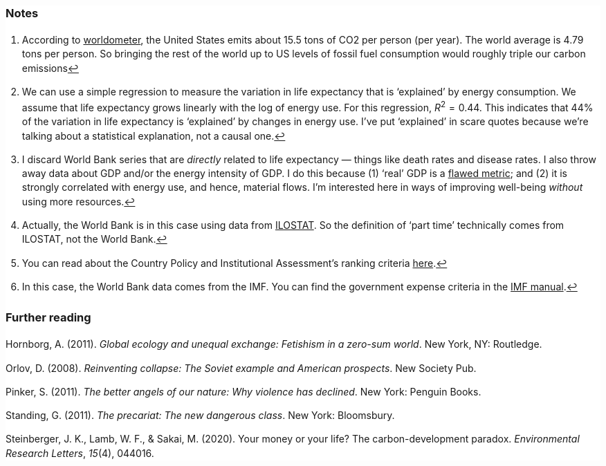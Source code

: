 <h3 id="notes" target="_blank">Notes</h3>
<section class="footnotes" target="_blank">
 
<ol>
<li id="fn1" target="_blank"><p>According to <a href="https://www.worldometers.info/co2-emissions/co2-emissions-per-capita/" target="_blank" rel="noopener">worldometer</a>, the United States emits about 15.5 tons of CO2 per person (per year). The world average is 4.79 tons per person. So bringing the rest of the world up to US levels of fossil fuel consumption would roughly triple our carbon emissions<a href="#fnref1" class="footnote-back" >↩</a></p>
</li>
<li id="fn2" target="_blank"><p>We can use a simple regression to measure the variation in life expectancy that is ‘explained’ by energy consumption. We assume that life expectancy grows linearly with the log of energy use. For this regression, <span class="math inline" target="_blank"><em>R</em><sup>2</sup> = 0.44</span>. This indicates that 44% of the variation in life expectancy is ‘explained’ by changes in energy use. I’ve put ‘explained’ in scare quotes because we’re talking about a statistical explanation, not a causal one.<a href="#fnref2" class="footnote-back" >↩</a></p>
</li>
<li id="fn3" target="_blank"><p>I discard World Bank series that are <em>directly</em> related to life expectancy — things like death rates and disease rates. I also throw away data about GDP and/or the energy intensity of GDP. I do this because (1) ‘real’ GDP is a <a href="https://economicsfromthetopdown.com/2019/04/29/real-gdp-the-flawed-metric-at-the-heart-of-macroeconomics/" target="_blank" rel="noopener">flawed metric</a>; and (2) it is strongly correlated with energy use, and hence, material flows. I’m interested here in ways of improving well-being <em>without</em> using more resources.<a href="#fnref3" class="footnote-back" >↩</a></p>
</li>
<li id="fn4" target="_blank"><p>Actually, the World Bank is in this case using data from <a href="https://ilostat.ilo.org/data/" target="_blank" rel="noopener">ILOSTAT</a>. So the definition of ‘part time’ technically comes from ILOSTAT, not the World Bank.<a href="#fnref4" class="footnote-back" >↩</a></p>
</li>
<li id="fn5" target="_blank"><p>You can read about the Country Policy and Institutional Assessment’s ranking criteria <a href="http://pubdocs.worldbank.org/en/597681562869817624/CPIA-Criteria-2017-new-version.pdf" target="_blank" rel="noopener">here</a>.<a href="#fnref5" class="footnote-back" >↩</a></p>
</li>
<li id="fn6" target="_blank"><p>In this case, the World Bank data comes from the IMF. You can find the government expense criteria in the <a href="https://www.imf.org/external/Pubs/FT/GFS/Manual/2014/gfsfinal.pdf" target="_blank" rel="noopener">IMF manual</a>.<a href="#fnref6" class="footnote-back" >↩</a></p>
</li>
</ol>
</section>
<h3>Further reading</h3>
<div id="refs" class="references">
<div id="ref-hornborg_global_2011">
<p>Hornborg, A. (2011). <em>Global ecology and unequal exchange: Fetishism in a zero-sum world</em>. New York, NY: Routledge.</p>
</div>
<div id="ref-orlov_reinventing_2008">
<p>Orlov, D. (2008). <em>Reinventing collapse: The Soviet example and American prospects</em>. New Society Pub.</p>
</div>
<div id="ref-pinker_better_2011">
<p>Pinker, S. (2011). <em>The better angels of our nature: Why violence has declined</em>. New York: Penguin Books.</p>
</div>
<div id="ref-standing_precariat_2011">
<p>Standing, G. (2011). <em>The precariat: The new dangerous class</em>. New York: Bloomsbury.</p>
</div>
<div id="ref-steinberger_your_2020">
<p>Steinberger, J. K., Lamb, W. F., &amp; Sakai, M. (2020). Your money or your life? The carbon-development paradox. <em>Environmental Research Letters</em>, <em>15</em>(4), 044016.</p>
</div>
<div id="ref-wilkinson_spirit_2009">
